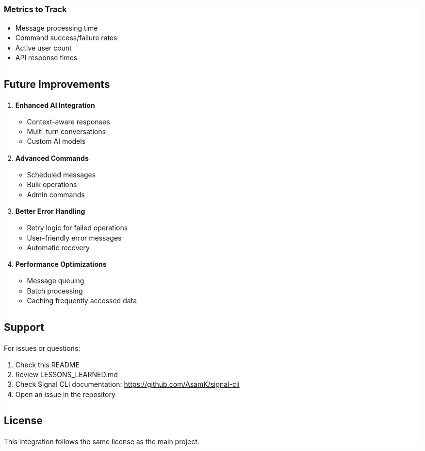 ### Metrics to Track
- Message processing time
- Command success/failure rates
- Active user count
- API response times

## Future Improvements

1. **Enhanced AI Integration**
   - Context-aware responses
   - Multi-turn conversations
   - Custom AI models

2. **Advanced Commands**
   - Scheduled messages
   - Bulk operations
   - Admin commands

3. **Better Error Handling**
   - Retry logic for failed operations
   - User-friendly error messages
   - Automatic recovery

4. **Performance Optimizations**
   - Message queuing
   - Batch processing
   - Caching frequently accessed data

## Support

For issues or questions:
1. Check this README
2. Review LESSONS_LEARNED.md
3. Check Signal CLI documentation: https://github.com/AsamK/signal-cli
4. Open an issue in the repository

## License

This integration follows the same license as the main project.